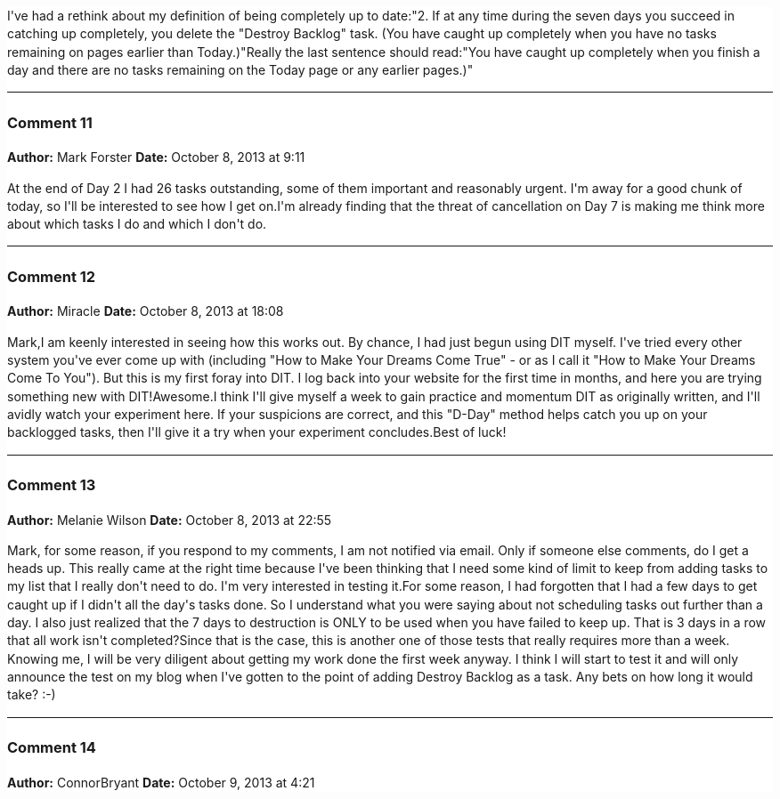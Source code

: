 I've had a rethink about my definition of being completely up to date:"2. If at any time during the seven days you succeed in catching up completely, you delete the "Destroy Backlog" task. (You have caught up completely when you have no tasks remaining on pages earlier than Today.)"Really the last sentence should read:"You have caught up completely when you finish a day and there are no tasks remaining on the Today page or any earlier pages.)"

---

### Comment 11
**Author:** Mark Forster
**Date:** October 8, 2013 at 9:11

At the end of Day 2 I had 26 tasks outstanding, some of them important and reasonably urgent. I'm away for a good chunk of today, so I'll be interested to see how I get on.I'm already finding that the threat of cancellation on Day 7 is making me think more about which tasks I do and which I don't do.

---

### Comment 12
**Author:** Miracle
**Date:** October 8, 2013 at 18:08

Mark,I am keenly interested in seeing how this works out. By chance, I had just begun using DIT myself. I've tried every other system you've ever come up with (including "How to Make Your Dreams Come True" - or as I call it "How to Make Your Dreams Come To You"). But this is my first foray into DIT. I log back into your website for the first time in months, and here you are trying something new with DIT!Awesome.I think I'll give myself a week to gain practice and momentum DIT as originally written, and I'll avidly watch your experiment here. If your suspicions are correct, and this "D-Day" method helps catch you up on your backlogged tasks, then I'll give it a try when your experiment concludes.Best of luck!

---

### Comment 13
**Author:** Melanie Wilson
**Date:** October 8, 2013 at 22:55

Mark, for some reason, if you respond to my comments, I am not notified via email. Only if someone else comments, do I get a heads up. This really came at the right time because I've been thinking that I need some kind of limit to keep from adding tasks to my list that I really don't need to do. I'm very interested in testing it.For some reason, I had forgotten that I had a few days to get caught up if I didn't all the day's tasks done. So I understand what you were saying about not scheduling tasks out further than a day. I also just realized that the 7 days to destruction is ONLY to be used when you have failed to keep up. That is 3 days in a row that all work isn't completed?Since that is the case, this is another one of those tests that really requires more than a week. Knowing me, I will be very diligent about getting my work done the first week anyway. I think I will start to test it and will only announce the test on my blog when I've gotten to the point of adding Destroy Backlog as a task. Any bets on how long it would take? :-)

---

### Comment 14
**Author:** ConnorBryant
**Date:** October 9, 2013 at 4:21
